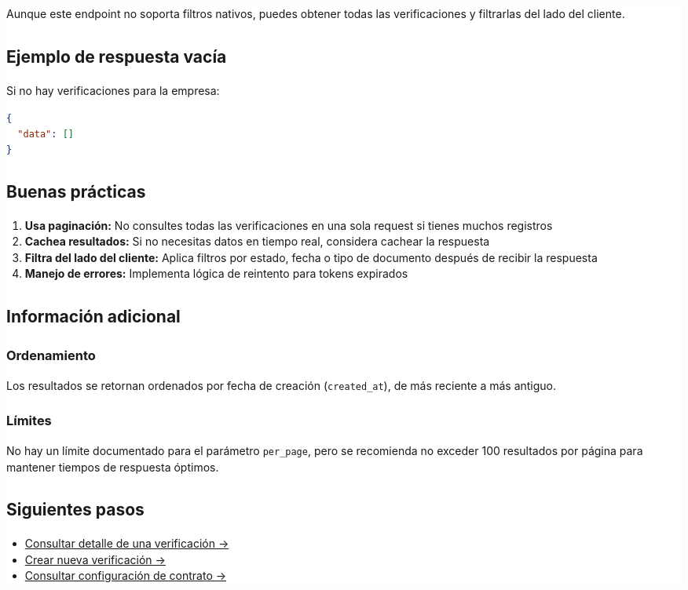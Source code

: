 Aunque este endpoint no soporta filtros nativos, puedes obtener todas las verificaciones y filtrarlas del lado del cliente.

## Ejemplo de respuesta vacía

Si no hay verificaciones para la empresa:

```json
{
  "data": []
}
```

## Buenas prácticas

1. **Usa paginación:** No consultes todas las verificaciones en una sola request si tienes muchos registros
2. **Cachea resultados:** Si no necesitas datos en tiempo real, considera cachear la respuesta
3. **Filtra del lado del cliente:** Aplica filtros por estado, fecha o tipo de documento después de recibir la respuesta
4. **Manejo de errores:** Implementa lógica de reintento para tokens expirados

## Información adicional

### Ordenamiento

Los resultados se retornan ordenados por fecha de creación (`created_at`), de más reciente a más antiguo.

### Límites

No hay un límite documentado para el parámetro `per_page`, pero se recomienda no exceder 100 resultados por página para mantener tiempos de respuesta óptimos.

## Siguientes pasos

- [Consultar detalle de una verificación →](verification-results.md)
- [Crear nueva verificación →](verification-add.md)
- [Consultar configuración de contrato →](contract.md)

